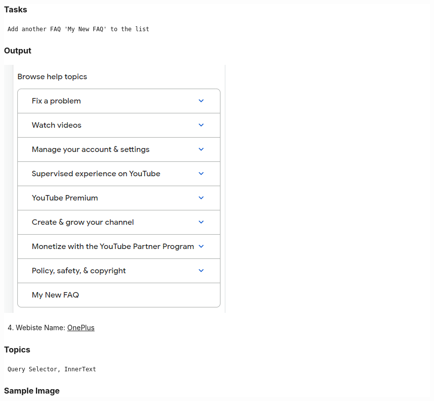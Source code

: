### Tasks

     Add another FAQ 'My New FAQ' to the list

### Output

![Output](./assets/Pic5.png)

4. Webiste Name: [OnePlus](https://www.oneplus.in/support)

### Topics

     Query Selector, InnerText

### Sample Image
